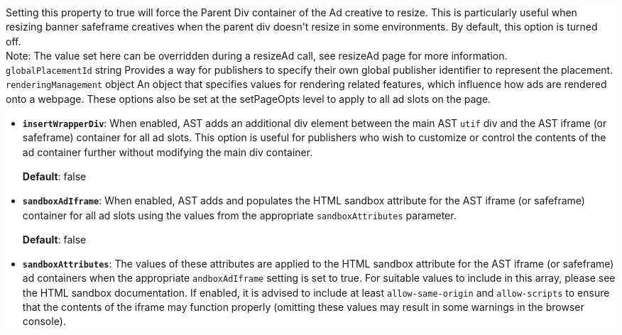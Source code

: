 <td class="entry cell-noborder"
headers="d34506e94 ">Setting this property to true will force the Parent
Div container of the Ad creative to resize. This is particularly useful
when resizing banner safeframe creatives when the parent div doesn't
resize in some environments. By default, this option is turned off. 
<div id="ID-000011c3__note_wp5_h4m_g5b" class="note">
<span class="notetitle">Note:</span> The value set here can be
overridden during a resizeAd call, see resizeAd page for more
information.
</div></td>
</tr>
<tr class="even ">
<td class="entry nocellnoborder"
headers="d34506e88 "><code
class="ph codeph">globalPlacementId</code></td>
<td class="entry nocellnoborder"
headers="d34506e91 ">string</td>
<td class="entry cell-noborder"
headers="d34506e94 ">Provides a way for publishers to specify their own
global publisher identifier to represent the placement.</td>
</tr>
<tr class="odd ">
<td class="entry -nocellborder"
headers="d34506e88 "><code
class="ph codeph">renderingManagement</code></td>
<td class="entry -nocellborder"
headers="d34506e91 ">object</td>
<td class="entry cellborder"
headers="d34506e94 ">An object that specifies values for rendering
related features, which influence how ads are rendered onto a webpage.
These options also be set at the setPageOpts level to apply to all ad
slots on the page.
<ul>
<li><p><strong><code class="ph codeph">insertWrapperDiv</code></strong>:
When enabled, AST adds an additional div element between the main AST
<code class="ph codeph">utif</code> div and the AST iframe (or
safeframe) container for all ad slots. This option is useful for
publishers who wish to customize or control the contents of the ad
container further without modifying the main div container.</p>
<p><strong>Default</strong>: false</p></li>
<li><p><strong><code class="ph codeph">sandboxAdIframe</code></strong>:
When enabled, AST adds and populates the HTML sandbox attribute for the
AST iframe (or safeframe) container for all ad slots using the values
from the appropriate <code class="ph codeph">sandboxAttributes</code>
parameter.</p>
<p><strong>Default</strong>: false</p></li>
<li><strong><code class="ph codeph">sandboxAttributes</code></strong>:
The values of these attributes are applied to the HTML sandbox attribute
for the AST iframe (or safeframe) ad containers when the appropriate
<code class="ph codeph">andboxAdIframe</code> setting is set to true.
For suitable values to include in this array, please see the HTML
sandbox documentation. If enabled, it is advised to include at least
<code class="ph codeph">allow-same-origin</code> and <code
class="ph codeph">allow-scripts</code> to ensure that the contents of
the iframe may function properly (omitting these values may result in
some warnings in the browser console).</li>
</ul></td>
</tr>
</tbody>
</table>
